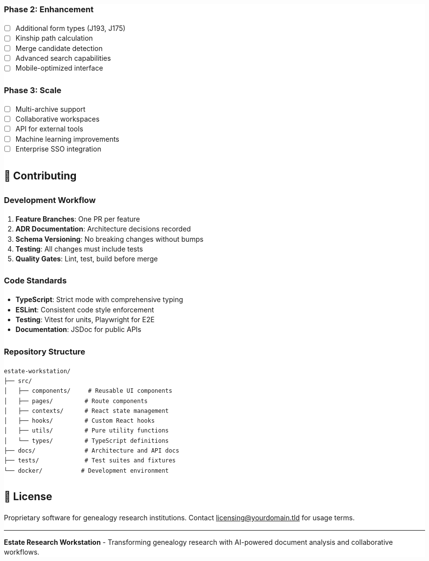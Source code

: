 ### Phase 2: Enhancement
- [ ] Additional form types (J193, J175)
- [ ] Kinship path calculation
- [ ] Merge candidate detection
- [ ] Advanced search capabilities
- [ ] Mobile-optimized interface

### Phase 3: Scale
- [ ] Multi-archive support
- [ ] Collaborative workspaces
- [ ] API for external tools
- [ ] Machine learning improvements
- [ ] Enterprise SSO integration

## 🤝 Contributing

### Development Workflow
1. **Feature Branches**: One PR per feature
2. **ADR Documentation**: Architecture decisions recorded
3. **Schema Versioning**: No breaking changes without bumps
4. **Testing**: All changes must include tests
5. **Quality Gates**: Lint, test, build before merge

### Code Standards
- **TypeScript**: Strict mode with comprehensive typing
- **ESLint**: Consistent code style enforcement  
- **Testing**: Vitest for units, Playwright for E2E
- **Documentation**: JSDoc for public APIs

### Repository Structure
```
estate-workstation/
├── src/
│   ├── components/     # Reusable UI components
│   ├── pages/         # Route components  
│   ├── contexts/      # React state management
│   ├── hooks/         # Custom React hooks
│   ├── utils/         # Pure utility functions
│   └── types/         # TypeScript definitions
├── docs/              # Architecture and API docs
├── tests/             # Test suites and fixtures
└── docker/           # Development environment
```

## 📝 License

Proprietary software for genealogy research institutions. Contact licensing@yourdomain.tld for usage terms.

---

**Estate Research Workstation** - Transforming genealogy research with AI-powered document analysis and collaborative workflows.